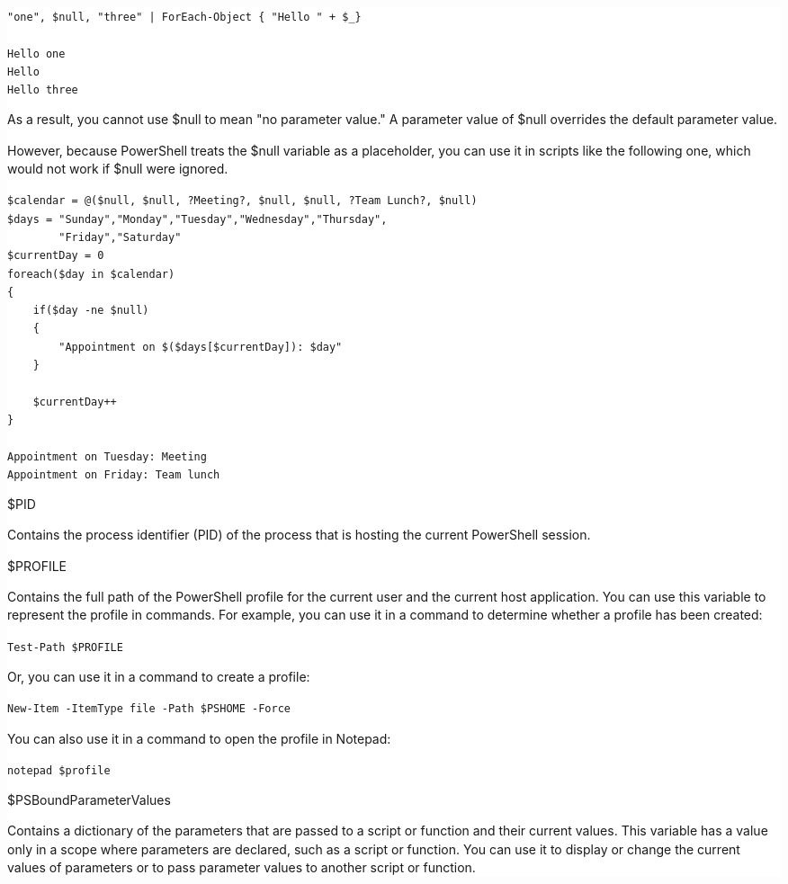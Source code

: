     "one", $null, "three" | ForEach-Object { "Hello " + $_}

    Hello one
    Hello
    Hello three

As a result, you cannot use $null to mean "no parameter value." A parameter
value of $null overrides the default parameter value.

However, because PowerShell treats the $null variable as a placeholder, you
can use it in scripts like the following one, which would not work if $null
were ignored.

    $calendar = @($null, $null, ?Meeting?, $null, $null, ?Team Lunch?, $null)
    $days = "Sunday","Monday","Tuesday","Wednesday","Thursday",
            "Friday","Saturday"
    $currentDay = 0
    foreach($day in $calendar)
    {
        if($day -ne $null)
        {
            "Appointment on $($days[$currentDay]): $day"
        }

        $currentDay++
    }

    Appointment on Tuesday: Meeting
    Appointment on Friday: Team lunch

$PID

Contains the process identifier (PID) of the process that is hosting the
current PowerShell session.

$PROFILE

Contains the full path of the PowerShell profile for the current user and
the current host application. You can use this variable to represent the
profile in commands. For example, you can use it in a command to determine
whether a profile has been created:

    Test-Path $PROFILE

Or, you can use it in a command to create a profile:

    New-Item -ItemType file -Path $PSHOME -Force

You can also use it in a command to open the profile in Notepad:

    notepad $profile

$PSBoundParameterValues

Contains a dictionary of the parameters that are passed to a script or
function and their current values. This variable has a value only in a
scope where parameters are declared, such as a script or function. You can
use it to display or change the current values of parameters or to pass
parameter values to another script or function.
